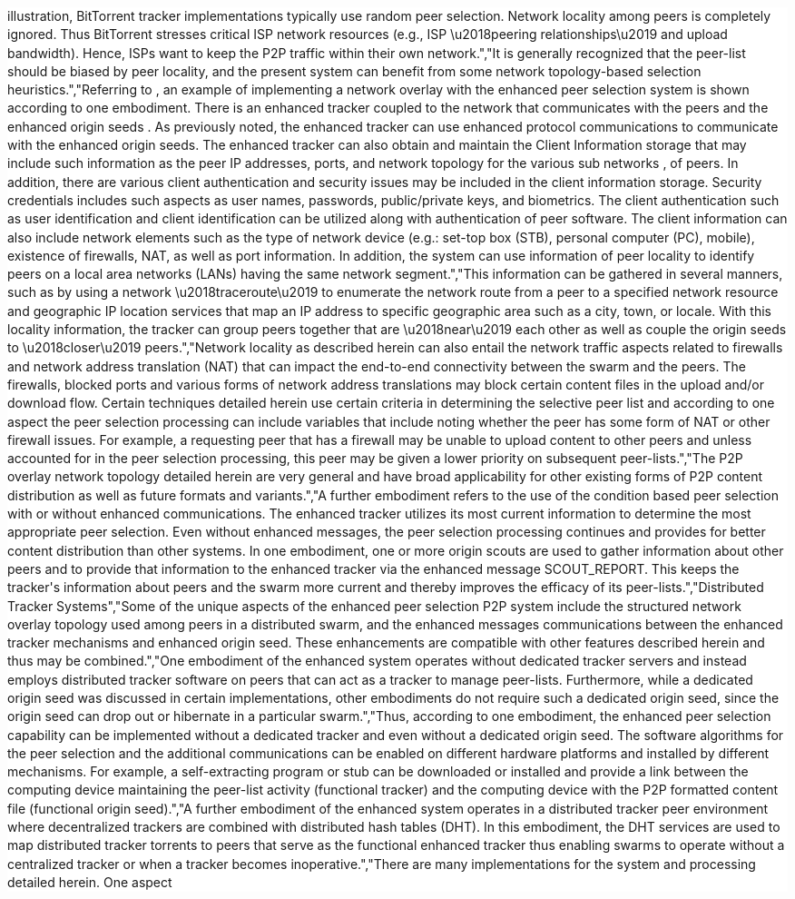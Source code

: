 illustration, BitTorrent tracker implementations typically use random peer selection. Network locality among peers is completely ignored. Thus BitTorrent stresses critical ISP network resources (e.g., ISP \u2018peering relationships\u2019 and upload bandwidth). Hence, ISPs want to keep the P2P traffic within their own network.","It is generally recognized that the peer-list should be biased by peer locality, and the present system can benefit from some network topology-based selection heuristics.","Referring to , an example of implementing a network overlay with the enhanced peer selection system is shown according to one embodiment. There is an enhanced tracker  coupled to the network that communicates with the peers  and the enhanced origin seeds . As previously noted, the enhanced tracker can use enhanced protocol communications  to communicate with the enhanced origin seeds. The enhanced tracker  can also obtain and maintain the Client Information storage  that may include such information as the peer IP addresses, ports, and network topology for the various sub networks ,  of peers. In addition, there are various client authentication and security issues may be included in the client information storage. Security credentials includes such aspects as user names, passwords, public\/private keys, and biometrics. The client authentication such as user identification and client identification can be utilized along with authentication of peer software. The client information can also include network elements such as the type of network device (e.g.: set-top box (STB), personal computer (PC), mobile), existence of firewalls, NAT, as well as port information. In addition, the system can use information of peer locality to identify peers on a local area networks (LANs) having the same network segment.","This information can be gathered in several manners, such as by using a network \u2018traceroute\u2019 to enumerate the network route from a peer to a specified network resource and geographic IP location services that map an IP address to specific geographic area such as a city, town, or locale. With this locality information, the tracker  can group peers together that are \u2018near\u2019 each other as well as couple the origin seeds to \u2018closer\u2019 peers.","Network locality as described herein can also entail the network traffic aspects related to firewalls and network address translation (NAT) that can impact the end-to-end connectivity between the swarm and the peers. The firewalls, blocked ports and various forms of network address translations may block certain content files in the upload and\/or download flow. Certain techniques detailed herein use certain criteria in determining the selective peer list and according to one aspect the peer selection processing can include variables that include noting whether the peer has some form of NAT or other firewall issues. For example, a requesting peer that has a firewall may be unable to upload content to other peers and unless accounted for in the peer selection processing, this peer may be given a lower priority on subsequent peer-lists.","The P2P overlay network topology detailed herein are very general and have broad applicability for other existing forms of P2P content distribution as well as future formats and variants.","A further embodiment refers to the use of the condition based peer selection with or without enhanced communications. The enhanced tracker utilizes its most current information to determine the most appropriate peer selection. Even without enhanced messages, the peer selection processing continues and provides for better content distribution than other systems. In one embodiment, one or more origin scouts are used to gather information about other peers and to provide that information to the enhanced tracker via the enhanced message SCOUT_REPORT. This keeps the tracker's information about peers and the swarm more current and thereby improves the efficacy of its peer-lists.","Distributed Tracker Systems","Some of the unique aspects of the enhanced peer selection P2P system include the structured network overlay topology used among peers in a distributed swarm, and the enhanced messages communications between the enhanced tracker mechanisms and enhanced origin seed. These enhancements are compatible with other features described herein and thus may be combined.","One embodiment of the enhanced system operates without dedicated tracker servers and instead employs distributed tracker software on peers that can act as a tracker to manage peer-lists. Furthermore, while a dedicated origin seed was discussed in certain implementations, other embodiments do not require such a dedicated origin seed, since the origin seed can drop out or hibernate in a particular swarm.","Thus, according to one embodiment, the enhanced peer selection capability can be implemented without a dedicated tracker and even without a dedicated origin seed. The software algorithms for the peer selection and the additional communications can be enabled on different hardware platforms and installed by different mechanisms. For example, a self-extracting program or stub can be downloaded or installed and provide a link between the computing device maintaining the peer-list activity (functional tracker) and the computing device with the P2P formatted content file (functional origin seed).","A further embodiment of the enhanced system operates in a distributed tracker peer environment where decentralized trackers are combined with distributed hash tables (DHT). In this embodiment, the DHT services are used to map distributed tracker torrents to peers that serve as the functional enhanced tracker thus enabling swarms to operate without a centralized tracker or when a tracker becomes inoperative.","There are many implementations for the system and processing detailed herein. One aspect